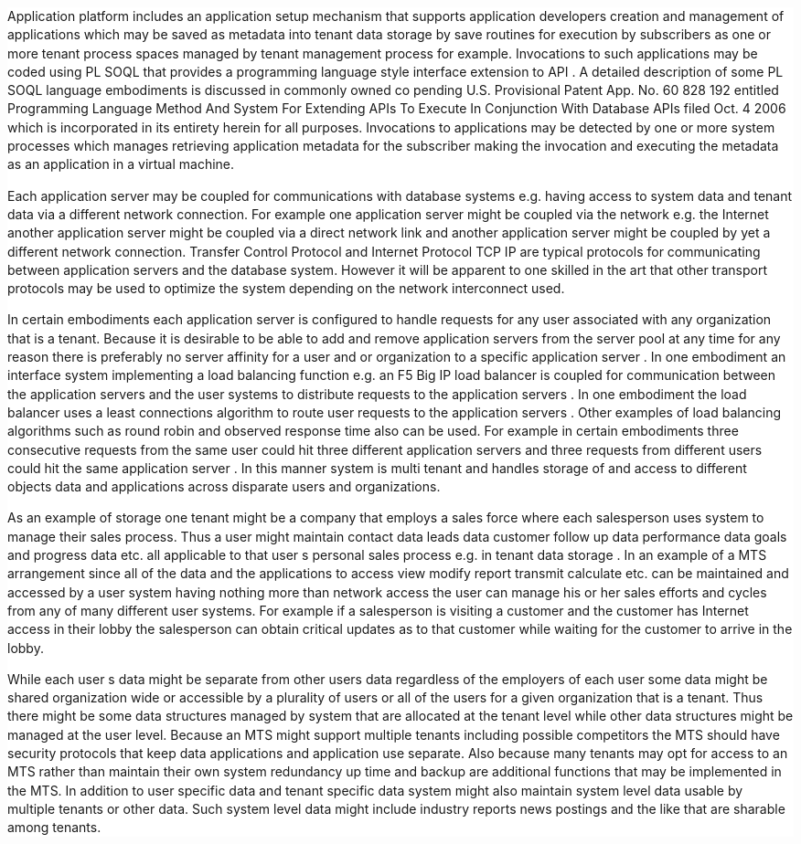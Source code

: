 Application platform includes an application setup mechanism that supports application developers creation and management of applications which may be saved as metadata into tenant data storage by save routines for execution by subscribers as one or more tenant process spaces managed by tenant management process for example. Invocations to such applications may be coded using PL SOQL that provides a programming language style interface extension to API . A detailed description of some PL SOQL language embodiments is discussed in commonly owned co pending U.S. Provisional Patent App. No. 60 828 192 entitled Programming Language Method And System For Extending APIs To Execute In Conjunction With Database APIs filed Oct. 4 2006 which is incorporated in its entirety herein for all purposes. Invocations to applications may be detected by one or more system processes which manages retrieving application metadata for the subscriber making the invocation and executing the metadata as an application in a virtual machine.

Each application server may be coupled for communications with database systems e.g. having access to system data and tenant data via a different network connection. For example one application server might be coupled via the network e.g. the Internet another application server might be coupled via a direct network link and another application server might be coupled by yet a different network connection. Transfer Control Protocol and Internet Protocol TCP IP are typical protocols for communicating between application servers and the database system. However it will be apparent to one skilled in the art that other transport protocols may be used to optimize the system depending on the network interconnect used.

In certain embodiments each application server is configured to handle requests for any user associated with any organization that is a tenant. Because it is desirable to be able to add and remove application servers from the server pool at any time for any reason there is preferably no server affinity for a user and or organization to a specific application server . In one embodiment an interface system implementing a load balancing function e.g. an F5 Big IP load balancer is coupled for communication between the application servers and the user systems to distribute requests to the application servers . In one embodiment the load balancer uses a least connections algorithm to route user requests to the application servers . Other examples of load balancing algorithms such as round robin and observed response time also can be used. For example in certain embodiments three consecutive requests from the same user could hit three different application servers and three requests from different users could hit the same application server . In this manner system is multi tenant and handles storage of and access to different objects data and applications across disparate users and organizations.

As an example of storage one tenant might be a company that employs a sales force where each salesperson uses system to manage their sales process. Thus a user might maintain contact data leads data customer follow up data performance data goals and progress data etc. all applicable to that user s personal sales process e.g. in tenant data storage . In an example of a MTS arrangement since all of the data and the applications to access view modify report transmit calculate etc. can be maintained and accessed by a user system having nothing more than network access the user can manage his or her sales efforts and cycles from any of many different user systems. For example if a salesperson is visiting a customer and the customer has Internet access in their lobby the salesperson can obtain critical updates as to that customer while waiting for the customer to arrive in the lobby.

While each user s data might be separate from other users data regardless of the employers of each user some data might be shared organization wide or accessible by a plurality of users or all of the users for a given organization that is a tenant. Thus there might be some data structures managed by system that are allocated at the tenant level while other data structures might be managed at the user level. Because an MTS might support multiple tenants including possible competitors the MTS should have security protocols that keep data applications and application use separate. Also because many tenants may opt for access to an MTS rather than maintain their own system redundancy up time and backup are additional functions that may be implemented in the MTS. In addition to user specific data and tenant specific data system might also maintain system level data usable by multiple tenants or other data. Such system level data might include industry reports news postings and the like that are sharable among tenants.
